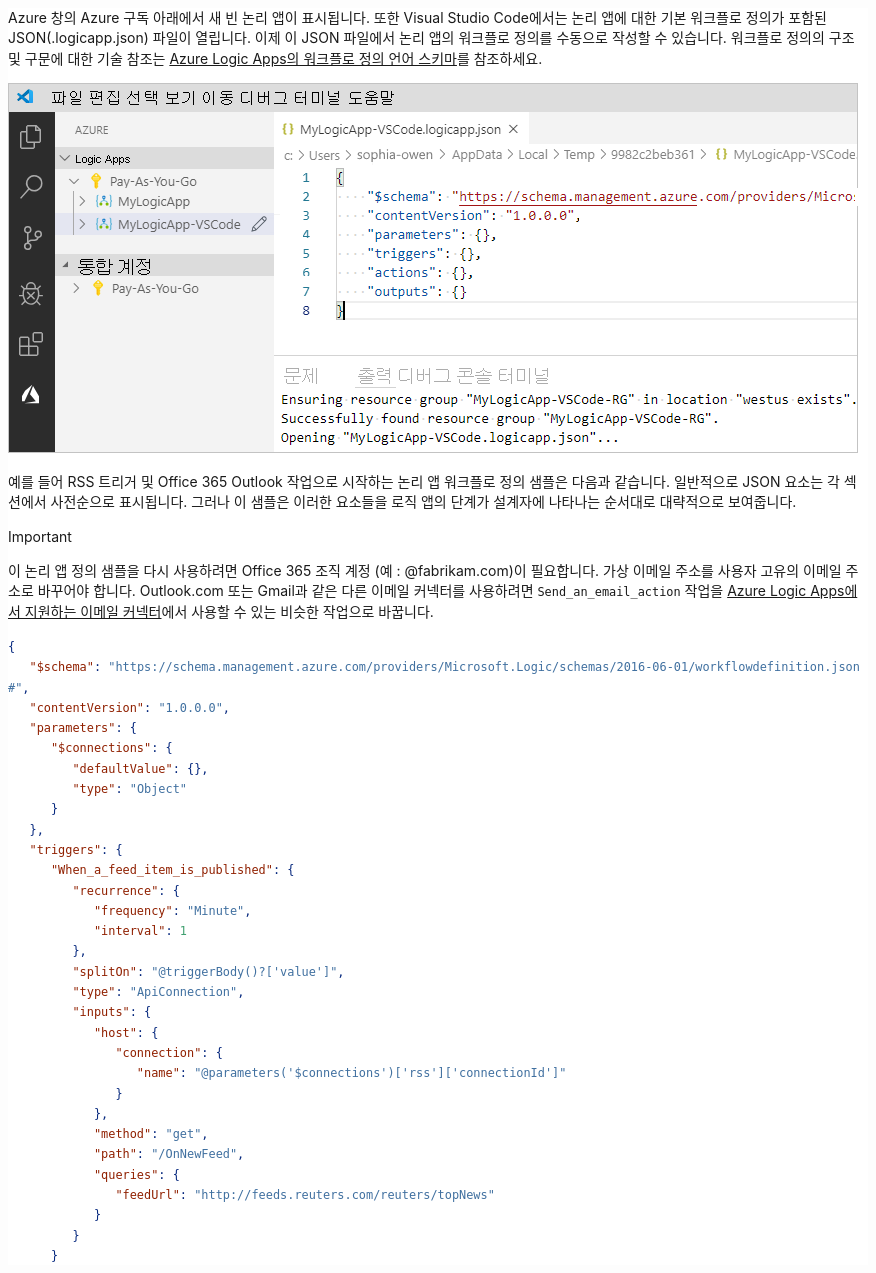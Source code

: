    Azure 창의 Azure 구독 아래에서 새 빈 논리 앱이 표시됩니다. 또한 Visual Studio Code에서는 논리 앱에 대한 기본 워크플로 정의가 포함된 JSON(.logicapp.json) 파일이 열립니다. 이제 이 JSON 파일에서 논리 앱의 워크플로 정의를 수동으로 작성할 수 있습니다. 워크플로 정의의 구조 및 구문에 대한 기술 참조는 [Azure Logic Apps의 워크플로 정의 언어 스키마](../logic-apps/logic-apps-workflow-definition-language.md)를 참조하세요.

   ![빈 논리 앱 워크플로 정의 JSON 파일](./media/quickstart-create-logic-apps-visual-studio-code/empty-logic-app-workflow-definition.png)

   예를 들어 RSS 트리거 및 Office 365 Outlook 작업으로 시작하는 논리 앱 워크플로 정의 샘플은 다음과 같습니다. 일반적으로 JSON 요소는 각 섹션에서 사전순으로 표시됩니다. 그러나 이 샘플은 이러한 요소들을 로직 앱의 단계가 설계자에 나타나는 순서대로 대략적으로 보여줍니다.

   > [!IMPORTANT]
   > 이 논리 앱 정의 샘플을 다시 사용하려면 Office 365 조직 계정 (예 : @fabrikam.com)이 필요합니다. 가상 이메일 주소를 사용자 고유의 이메일 주소로 바꾸어야 합니다. Outlook.com 또는 Gmail과 같은 다른 이메일 커넥터를 사용하려면 `Send_an_email_action` 작업을 [Azure Logic Apps에서 지원하는 이메일 커넥터](../connectors/apis-list.md)에서 사용할 수 있는 비슷한 작업으로 바꿉니다.

   ```json
   {
      "$schema": "https://schema.management.azure.com/providers/Microsoft.Logic/schemas/2016-06-01/workflowdefinition.json#",
      "contentVersion": "1.0.0.0",
      "parameters": {
         "$connections": {
            "defaultValue": {},
            "type": "Object"
         }
      },
      "triggers": {
         "When_a_feed_item_is_published": {
            "recurrence": {
               "frequency": "Minute",
               "interval": 1
            },
            "splitOn": "@triggerBody()?['value']",
            "type": "ApiConnection",
            "inputs": {
               "host": {
                  "connection": {
                     "name": "@parameters('$connections')['rss']['connectionId']"
                  }
               },
               "method": "get",
               "path": "/OnNewFeed",
               "queries": {
                  "feedUrl": "http://feeds.reuters.com/reuters/topNews"
               }
            }
         }
   ```